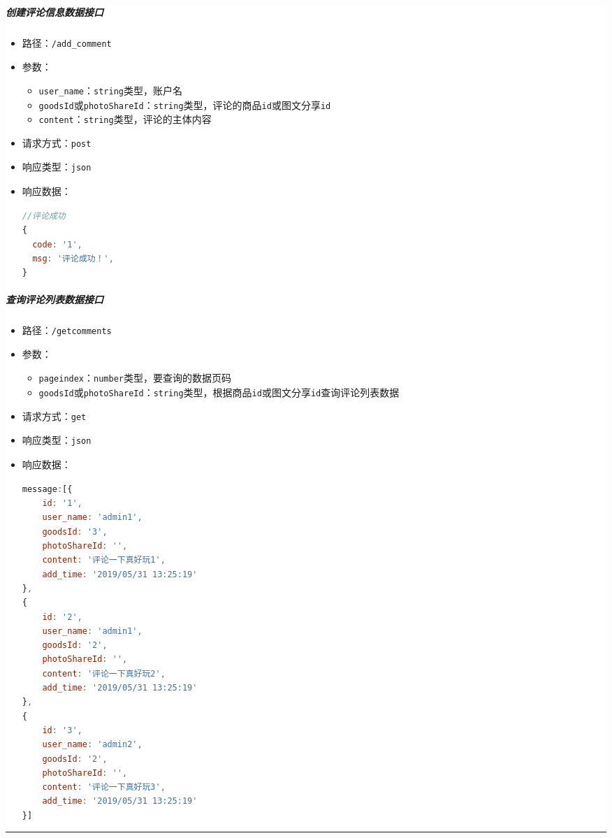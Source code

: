 ##### 创建评论信息数据接口

* 路径：`/add_comment`
* 参数：
  * `user_name`：`string`类型，账户名
  * `goodsId`或`photoShareId`：`string`类型，评论的商品`id`或图文分享`id`
  * `content`：`string`类型，评论的主体内容

* 请求方式：`post`

* 响应类型：`json`

* 响应数据：

  ```javascript
  //评论成功
  {
  	code: '1',
  	msg: '评论成功！',
  }
  ```

##### 查询评论列表数据接口

* 路径：`/getcomments`

* 参数：

  * `pageindex`：`number`类型，要查询的数据页码
  * `goodsId`或`photoShareId`：`string`类型，根据商品`id`或图文分享`id`查询评论列表数据

* 请求方式：`get`

* 响应类型：`json`

* 响应数据：

  ```javascript
  message:[{
      id: '1',
      user_name: 'admin1',
      goodsId: '3',
      photoShareId: '',
      content: '评论一下真好玩1',
      add_time: '2019/05/31 13:25:19'
  },
  {
      id: '2',
      user_name: 'admin1',
      goodsId: '2',
      photoShareId: '',
      content: '评论一下真好玩2',
      add_time: '2019/05/31 13:25:19'
  },
  {
      id: '3',
      user_name: 'admin2',
      goodsId: '2',
      photoShareId: '',
      content: '评论一下真好玩3',
      add_time: '2019/05/31 13:25:19'
  }]
  ```

---